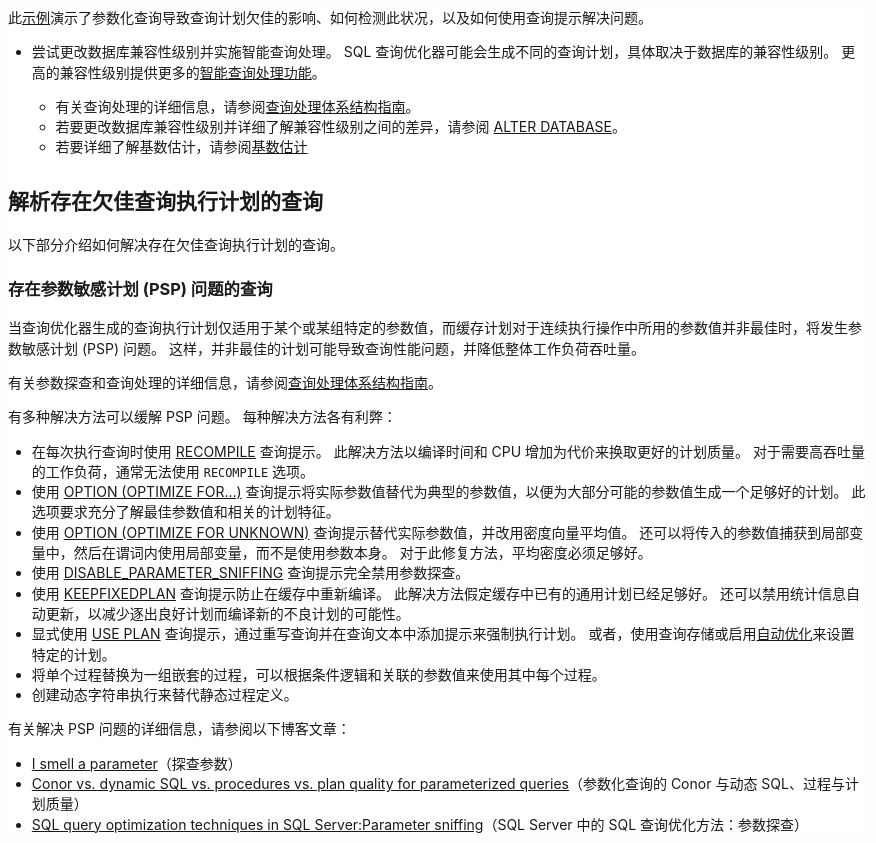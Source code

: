   此[示例](database/performance-guidance.md#query-tuning-and-hinting)演示了参数化查询导致查询计划欠佳的影响、如何检测此状况，以及如何使用查询提示解决问题。

- 尝试更改数据库兼容性级别并实施智能查询处理。 SQL 查询优化器可能会生成不同的查询计划，具体取决于数据库的兼容性级别。 更高的兼容性级别提供更多的[智能查询处理功能](https://docs.microsoft.com/sql/relational-databases/performance/intelligent-query-processing)。

  - 有关查询处理的详细信息，请参阅[查询处理体系结构指南](https://docs.microsoft.com/sql/relational-databases/query-processing-architecture-guide)。
  - 若要更改数据库兼容性级别并详细了解兼容性级别之间的差异，请参阅 [ALTER DATABASE](https://docs.microsoft.com/sql/t-sql/statements/alter-database-transact-sql-compatibility-level)。
  - 若要详细了解基数估计，请参阅[基数估计](https://docs.microsoft.com/sql/relational-databases/performance/cardinality-estimation-sql-server)

## <a name="resolving-queries-with-suboptimal-query-execution-plans"></a>解析存在欠佳查询执行计划的查询

以下部分介绍如何解决存在欠佳查询执行计划的查询。

### <a name="queries-that-have-parameter-sensitive-plan-psp-problems"></a><a name="ParamSniffing"></a>存在参数敏感计划 (PSP) 问题的查询

当查询优化器生成的查询执行计划仅适用于某个或某组特定的参数值，而缓存计划对于连续执行操作中所用的参数值并非最佳时，将发生参数敏感计划 (PSP) 问题。 这样，并非最佳的计划可能导致查询性能问题，并降低整体工作负荷吞吐量。

有关参数探查和查询处理的详细信息，请参阅[查询处理体系结构指南](https://docs.microsoft.com/sql/relational-databases/query-processing-architecture-guide#ParamSniffing)。

有多种解决方法可以缓解 PSP 问题。 每种解决方法各有利弊：

- 在每次执行查询时使用 [RECOMPILE](https://docs.microsoft.com/sql/t-sql/queries/hints-transact-sql-query) 查询提示。 此解决方法以编译时间和 CPU 增加为代价来换取更好的计划质量。 对于需要高吞吐量的工作负荷，通常无法使用 `RECOMPILE` 选项。
- 使用 [OPTION (OPTIMIZE FOR…)](https://docs.microsoft.com/sql/t-sql/queries/hints-transact-sql-query) 查询提示将实际参数值替代为典型的参数值，以便为大部分可能的参数值生成一个足够好的计划。 此选项要求充分了解最佳参数值和相关的计划特征。
- 使用 [OPTION (OPTIMIZE FOR UNKNOWN)](https://docs.microsoft.com/sql/t-sql/queries/hints-transact-sql-query) 查询提示替代实际参数值，并改用密度向量平均值。 还可以将传入的参数值捕获到局部变量中，然后在谓词内使用局部变量，而不是使用参数本身。 对于此修复方法，平均密度必须足够好。
- 使用 [DISABLE_PARAMETER_SNIFFING](https://docs.microsoft.com/sql/t-sql/queries/hints-transact-sql-query) 查询提示完全禁用参数探查。
- 使用 [KEEPFIXEDPLAN](https://docs.microsoft.com/sql/t-sql/queries/hints-transact-sql-query) 查询提示防止在缓存中重新编译。 此解决方法假定缓存中已有的通用计划已经足够好。 还可以禁用统计信息自动更新，以减少逐出良好计划而编译新的不良计划的可能性。
- 显式使用 [USE PLAN](https://docs.microsoft.com/sql/t-sql/queries/hints-transact-sql-query) 查询提示，通过重写查询并在查询文本中添加提示来强制执行计划。 或者，使用查询存储或启用[自动优化](../azure-sql/database/automatic-tuning-overview.md)来设置特定的计划。
- 将单个过程替换为一组嵌套的过程，可以根据条件逻辑和关联的参数值来使用其中每个过程。
- 创建动态字符串执行来替代静态过程定义。

有关解决 PSP 问题的详细信息，请参阅以下博客文章：

- [I smell a parameter](https://docs.microsoft.com/archive/blogs/queryoptteam/i-smell-a-parameter)（探查参数）
- [Conor vs. dynamic SQL vs. procedures vs. plan quality for parameterized queries](https://docs.microsoft.com/archive/blogs/conor_cunningham_msft/conor-vs-dynamic-sql-vs-procedures-vs-plan-quality-for-parameterized-queries)（参数化查询的 Conor 与动态 SQL、过程与计划质量）
- [SQL query optimization techniques in SQL Server:Parameter sniffing](https://www.sqlshack.com/query-optimization-techniques-in-sql-server-parameter-sniffing/)（SQL Server 中的 SQL 查询优化方法：参数探查）
